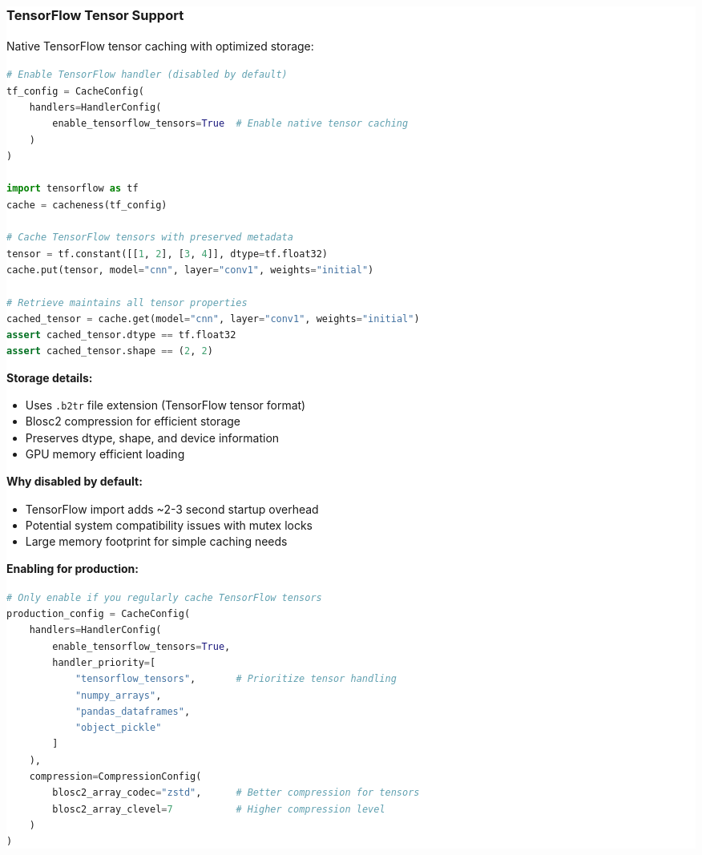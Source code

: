 ### TensorFlow Tensor Support

Native TensorFlow tensor caching with optimized storage:

```python
# Enable TensorFlow handler (disabled by default)
tf_config = CacheConfig(
    handlers=HandlerConfig(
        enable_tensorflow_tensors=True  # Enable native tensor caching
    )
)

import tensorflow as tf
cache = cacheness(tf_config)

# Cache TensorFlow tensors with preserved metadata
tensor = tf.constant([[1, 2], [3, 4]], dtype=tf.float32)
cache.put(tensor, model="cnn", layer="conv1", weights="initial")

# Retrieve maintains all tensor properties
cached_tensor = cache.get(model="cnn", layer="conv1", weights="initial")
assert cached_tensor.dtype == tf.float32
assert cached_tensor.shape == (2, 2)
```

**Storage details:**
- Uses `.b2tr` file extension (TensorFlow tensor format)
- Blosc2 compression for efficient storage
- Preserves dtype, shape, and device information
- GPU memory efficient loading

**Why disabled by default:**
- TensorFlow import adds ~2-3 second startup overhead
- Potential system compatibility issues with mutex locks
- Large memory footprint for simple caching needs

**Enabling for production:**
```python
# Only enable if you regularly cache TensorFlow tensors
production_config = CacheConfig(
    handlers=HandlerConfig(
        enable_tensorflow_tensors=True,
        handler_priority=[
            "tensorflow_tensors",       # Prioritize tensor handling
            "numpy_arrays",
            "pandas_dataframes",
            "object_pickle"
        ]
    ),
    compression=CompressionConfig(
        blosc2_array_codec="zstd",      # Better compression for tensors
        blosc2_array_clevel=7           # Higher compression level
    )
)
```
